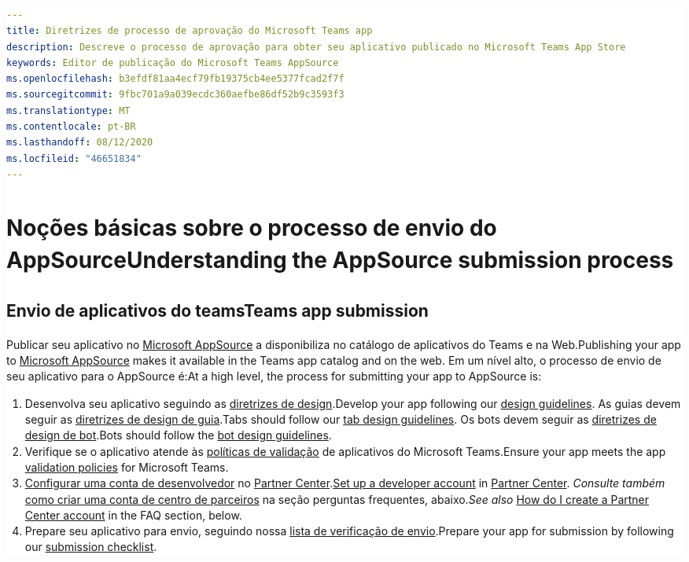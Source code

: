 ```yaml
---
title: Diretrizes de processo de aprovação do Microsoft Teams app
description: Descreve o processo de aprovação para obter seu aplicativo publicado no Microsoft Teams App Store
keywords: Editor de publicação do Microsoft Teams AppSource
ms.openlocfilehash: b3efdf81aa4ecf79fb19375cb4ee5377fcad2f7f
ms.sourcegitcommit: 9fbc701a9a039ecdc360aefbe86df52b9c3593f3
ms.translationtype: MT
ms.contentlocale: pt-BR
ms.lasthandoff: 08/12/2020
ms.locfileid: "46651834"
---
```

# <a name="understanding-the-appsource-submission-process"></a><span data-ttu-id="32492-104">Noções básicas sobre o processo de envio do AppSource</span><span class="sxs-lookup"><span data-stu-id="32492-104">Understanding the AppSource submission process</span></span>

## <a name="teams-app-submission"></a><span data-ttu-id="32492-105">Envio de aplicativos do teams</span><span class="sxs-lookup"><span data-stu-id="32492-105">Teams app submission</span></span>

<span data-ttu-id="32492-106">Publicar seu aplicativo no [Microsoft AppSource](https://appsource.microsoft.com) a disponibiliza no catálogo de aplicativos do Teams e na Web.</span><span class="sxs-lookup"><span data-stu-id="32492-106">Publishing  your app to [Microsoft AppSource](https://appsource.microsoft.com) makes it available in the Teams app catalog and on the web.</span></span> <span data-ttu-id="32492-107">Em um nível alto, o processo de envio de seu aplicativo para o AppSource é:</span><span class="sxs-lookup"><span data-stu-id="32492-107">At a high level, the process for submitting your app to AppSource is:</span></span>

1. <span data-ttu-id="32492-108">Desenvolva seu aplicativo seguindo as [diretrizes de design](~/concepts/design/understand-use-cases.md).</span><span class="sxs-lookup"><span data-stu-id="32492-108">Develop your app following our [design guidelines](~/concepts/design/understand-use-cases.md).</span></span> <span data-ttu-id="32492-109">As guias devem seguir as [diretrizes de design de guia](~/tabs/design/tabs.md).</span><span class="sxs-lookup"><span data-stu-id="32492-109">Tabs should follow our [tab design guidelines](~/tabs/design/tabs.md).</span></span> <span data-ttu-id="32492-110">Os bots devem seguir as [diretrizes de design de bot](~/bots/design/bots.md).</span><span class="sxs-lookup"><span data-stu-id="32492-110">Bots should follow the [bot design guidelines](~/bots/design/bots.md).</span></span>
1. <span data-ttu-id="32492-111">Verifique se o aplicativo atende às [políticas de validação](/legal/marketplace/certification-policies) de aplicativos do Microsoft Teams.</span><span class="sxs-lookup"><span data-stu-id="32492-111">Ensure your app meets the app [validation policies](/legal/marketplace/certification-policies) for Microsoft Teams.</span></span>
1. <span data-ttu-id="32492-112">[Configurar uma conta de desenvolvedor](/office/dev/store/open-a-developer-account) no [Partner Center](https://support.microsoft.com/help/4499930/partner-center-overview).</span><span class="sxs-lookup"><span data-stu-id="32492-112">[Set up a developer account](/office/dev/store/open-a-developer-account) in [Partner Center](https://support.microsoft.com/help/4499930/partner-center-overview).</span></span> <span data-ttu-id="32492-113">*Consulte também* [como criar uma conta de centro de parceiros](#how-do-i-create-a-partner-center-account) na seção perguntas frequentes, abaixo.</span><span class="sxs-lookup"><span data-stu-id="32492-113">*See also* [How do I create a Partner Center account](#how-do-i-create-a-partner-center-account) in the FAQ section, below.</span></span>
1. <span data-ttu-id="32492-114">Prepare seu aplicativo para envio, seguindo nossa [lista de verificação de envio](~/concepts/deploy-and-publish/appsource/prepare/submission-checklist.md).</span><span class="sxs-lookup"><span data-stu-id="32492-114">Prepare your app for submission by following our [submission checklist](~/concepts/deploy-and-publish/appsource/prepare/submission-checklist.md).</span></span>